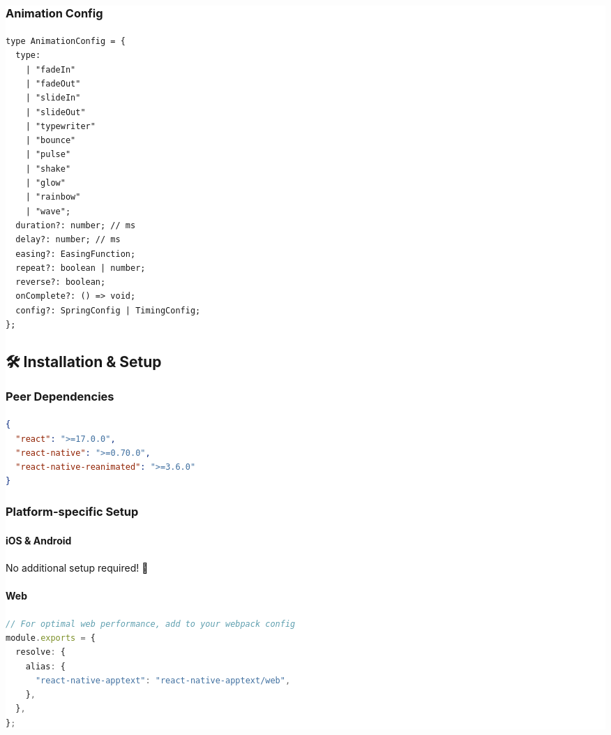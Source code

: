 ### Animation Config

```tsx
type AnimationConfig = {
  type:
    | "fadeIn"
    | "fadeOut"
    | "slideIn"
    | "slideOut"
    | "typewriter"
    | "bounce"
    | "pulse"
    | "shake"
    | "glow"
    | "rainbow"
    | "wave";
  duration?: number; // ms
  delay?: number; // ms
  easing?: EasingFunction;
  repeat?: boolean | number;
  reverse?: boolean;
  onComplete?: () => void;
  config?: SpringConfig | TimingConfig;
};
```

## 🛠️ Installation & Setup

### Peer Dependencies

```json
{
  "react": ">=17.0.0",
  "react-native": ">=0.70.0",
  "react-native-reanimated": ">=3.6.0"
}
```

### Platform-specific Setup

#### iOS & Android

No additional setup required! 🎉

#### Web

```typescript
// For optimal web performance, add to your webpack config
module.exports = {
  resolve: {
    alias: {
      "react-native-apptext": "react-native-apptext/web",
    },
  },
};
```
